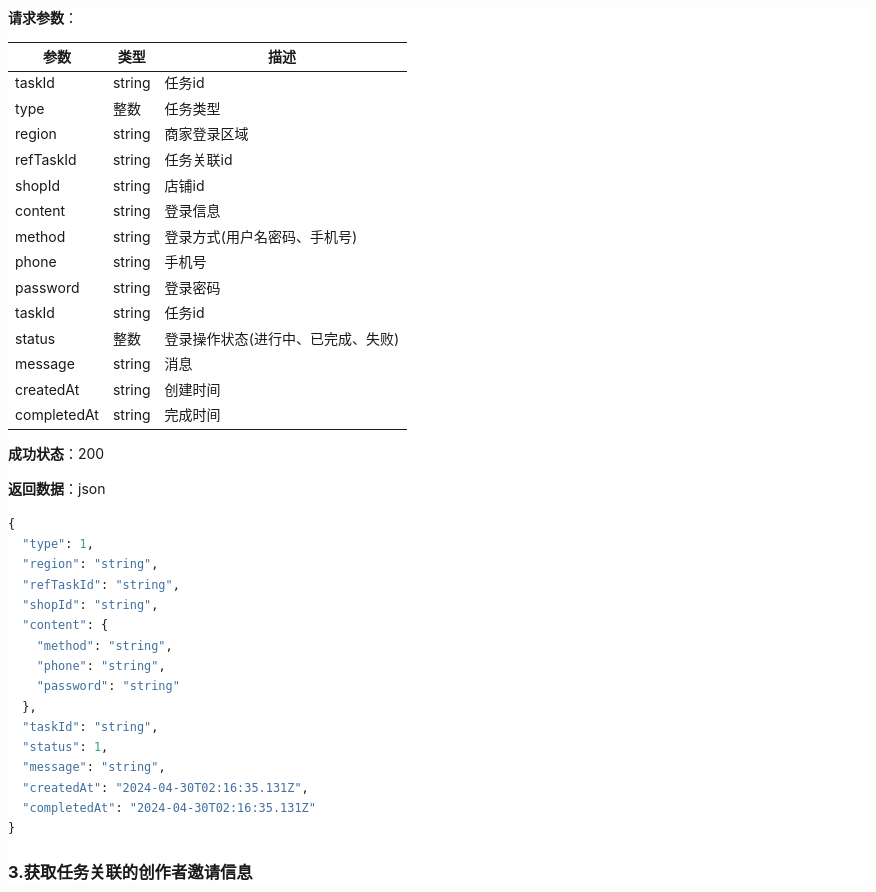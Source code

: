 **请求参数**：

| 参数        | 类型   | 描述                               |
| ----------- | ------ | ---------------------------------- |
| taskId      | string | 任务id                             |
| type        | 整数   | 任务类型                           |
| region      | string | 商家登录区域                       |
| refTaskId   | string | 任务关联id                         |
| shopId      | string | 店铺id                             |
| content     | string | 登录信息                           |
| method      | string | 登录方式(用户名密码、手机号)       |
| phone       | string | 手机号                             |
| password    | string | 登录密码                           |
| taskId      | string | 任务id                             |
| status      | 整数   | 登录操作状态(进行中、已完成、失败) |
| message     | string | 消息                               |
| createdAt   | string | 创建时间                           |
| completedAt | string | 完成时间                           |

**成功状态**：200

**返回数据**：json

~~~python
{
  "type": 1,
  "region": "string",
  "refTaskId": "string",
  "shopId": "string",
  "content": {
    "method": "string",
    "phone": "string",
    "password": "string"
  },
  "taskId": "string",
  "status": 1,
  "message": "string",
  "createdAt": "2024-04-30T02:16:35.131Z",
  "completedAt": "2024-04-30T02:16:35.131Z"
}
~~~

### 3.获取任务关联的创作者邀请信息
